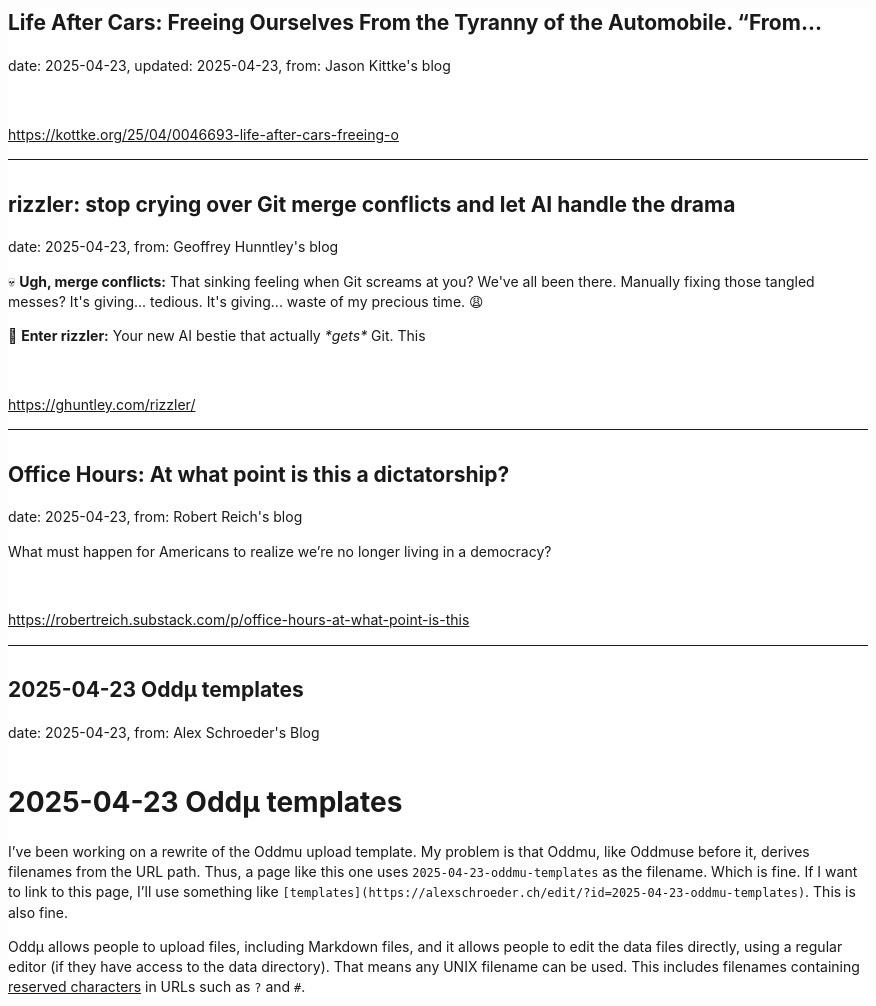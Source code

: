 ##  Life After Cars: Freeing Ourselves From the Tyranny of the Automobile. &#8220;From... 

date: 2025-04-23, updated: 2025-04-23, from: Jason Kittke's blog

 

<br> 

<https://kottke.org/25/04/0046693-life-after-cars-freeing-o>

---

## rizzler: stop crying over Git merge conflicts and let AI handle the drama

date: 2025-04-23, from: Geoffrey Hunntley's blog

<p>&#x1F480; <strong>Ugh, merge conflicts:</strong> That sinking feeling when Git screams at you? We&apos;ve all been there. Manually fixing those tangled messes? It&apos;s giving... tedious. It&apos;s giving... waste of my precious time. &#x1F629;<br></p><p>&#x1F680; <strong>Enter rizzler:</strong> Your new AI bestie that actually <em>*gets*</em> Git. This</p> 

<br> 

<https://ghuntley.com/rizzler/>

---

## Office Hours: At what point is this a dictatorship?

date: 2025-04-23, from: Robert Reich's blog

What must happen for Americans to realize we&#8217;re no longer living in a democracy? 

<br> 

<https://robertreich.substack.com/p/office-hours-at-what-point-is-this>

---

## 2025-04-23 Oddμ templates

date: 2025-04-23, from: Alex Schroeder's Blog

<h1 id="2025-04-23-oddμ-templates">2025-04-23 Oddμ templates</h1>

<p>I&rsquo;ve been working on a rewrite of the Oddmu upload template. My problem is that Oddmu, like Oddmuse before it, derives filenames from the URL path. Thus, a page like this one uses <code>2025-04-23-oddmu-templates</code> as the filename. Which is fine. If I want to link to this page, I&rsquo;ll use something like <code>[templates](https://alexschroeder.ch/edit/?id=2025-04-23-oddmu-templates)</code>. This is also fine.</p>

<p>Oddμ allows people to upload files, including Markdown files, and it allows people to edit the data files directly, using a regular editor (if they have access to the data directory). That means any UNIX filename can be used. This includes filenames containing <a href="https://www.rfc-editor.org/rfc/rfc3986#section-2.2">reserved characters</a> in URLs such as <code>?</code> and <code>#</code>.</p>

